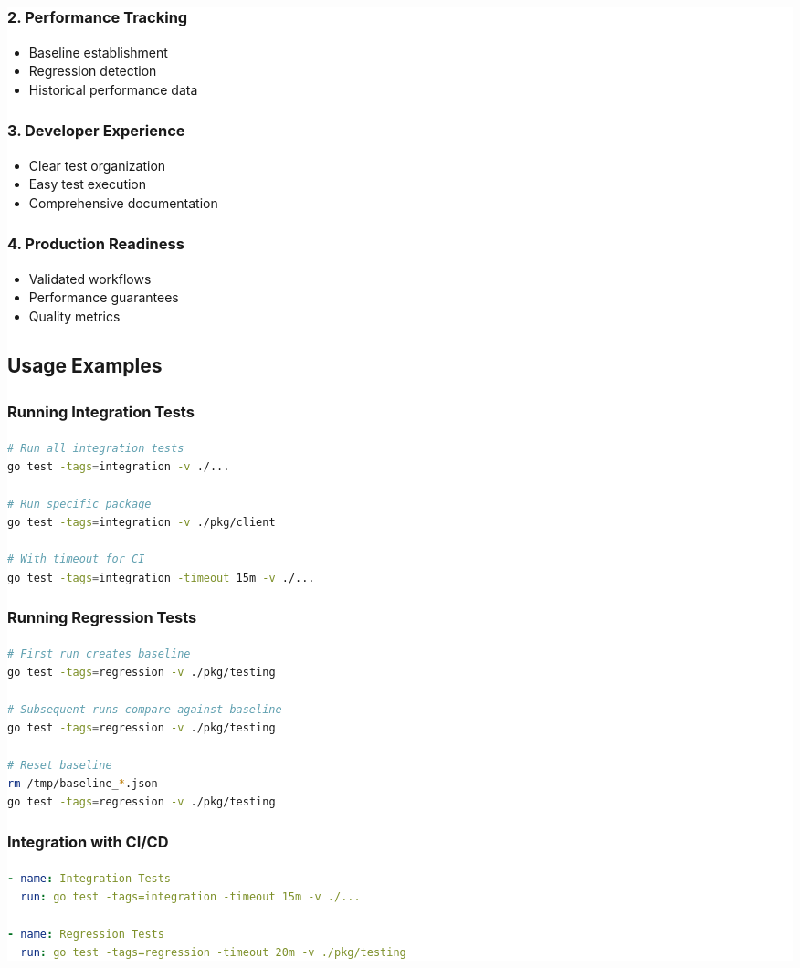 ### 2. Performance Tracking
- Baseline establishment
- Regression detection
- Historical performance data

### 3. Developer Experience
- Clear test organization
- Easy test execution
- Comprehensive documentation

### 4. Production Readiness
- Validated workflows
- Performance guarantees
- Quality metrics

## Usage Examples

### Running Integration Tests

```bash
# Run all integration tests
go test -tags=integration -v ./...

# Run specific package
go test -tags=integration -v ./pkg/client

# With timeout for CI
go test -tags=integration -timeout 15m -v ./...
```

### Running Regression Tests

```bash
# First run creates baseline
go test -tags=regression -v ./pkg/testing

# Subsequent runs compare against baseline
go test -tags=regression -v ./pkg/testing

# Reset baseline
rm /tmp/baseline_*.json
go test -tags=regression -v ./pkg/testing
```

### Integration with CI/CD

```yaml
- name: Integration Tests
  run: go test -tags=integration -timeout 15m -v ./...

- name: Regression Tests
  run: go test -tags=regression -timeout 20m -v ./pkg/testing
```
